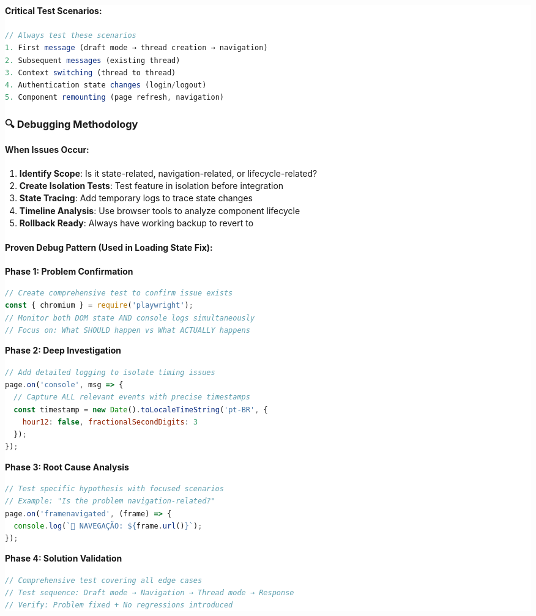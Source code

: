 #### **Critical Test Scenarios:**
```javascript
// Always test these scenarios
1. First message (draft mode → thread creation → navigation)
2. Subsequent messages (existing thread)
3. Context switching (thread to thread)
4. Authentication state changes (login/logout)
5. Component remounting (page refresh, navigation)
```

### 🔍 Debugging Methodology

#### **When Issues Occur:**
1. **Identify Scope**: Is it state-related, navigation-related, or lifecycle-related?
2. **Create Isolation Tests**: Test feature in isolation before integration
3. **State Tracing**: Add temporary logs to trace state changes
4. **Timeline Analysis**: Use browser tools to analyze component lifecycle
5. **Rollback Ready**: Always have working backup to revert to

#### **Proven Debug Pattern (Used in Loading State Fix):**

**Phase 1: Problem Confirmation**
```javascript
// Create comprehensive test to confirm issue exists
const { chromium } = require('playwright');
// Monitor both DOM state AND console logs simultaneously
// Focus on: What SHOULD happen vs What ACTUALLY happens
```

**Phase 2: Deep Investigation**
```javascript
// Add detailed logging to isolate timing issues
page.on('console', msg => {
  // Capture ALL relevant events with precise timestamps
  const timestamp = new Date().toLocaleTimeString('pt-BR', { 
    hour12: false, fractionalSecondDigits: 3 
  });
});
```

**Phase 3: Root Cause Analysis**
```javascript
// Test specific hypothesis with focused scenarios
// Example: "Is the problem navigation-related?"
page.on('framenavigated', (frame) => {
  console.log(`🔗 NAVEGAÇÃO: ${frame.url()}`);
});
```

**Phase 4: Solution Validation**
```javascript
// Comprehensive test covering all edge cases
// Test sequence: Draft mode → Navigation → Thread mode → Response
// Verify: Problem fixed + No regressions introduced
```
